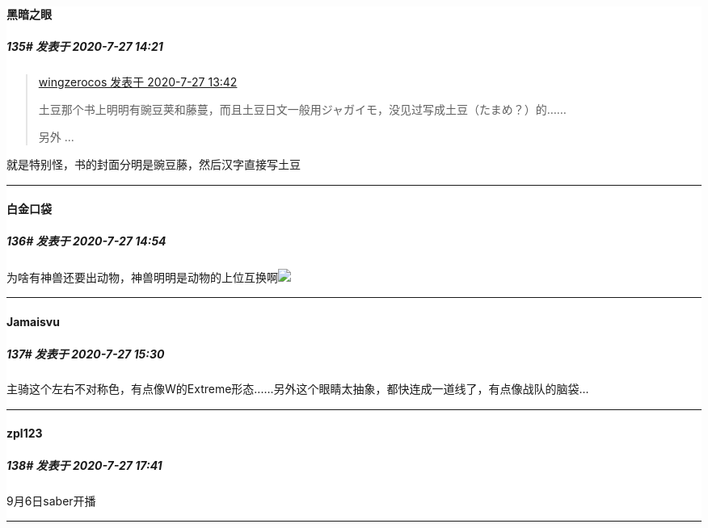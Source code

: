 ####  黑暗之眼  
##### 135#       发表于 2020-7-27 14:21



<blockquote><a href="httphttps://bbs.saraba1st.com/2b/forum.php?mod=redirect&amp;goto=findpost&amp;pid=48228496&amp;ptid=1941925" target="_blank">wingzerocos 发表于 2020-7-27 13:42</a>

土豆那个书上明明有豌豆荚和藤蔓，而且土豆日文一般用ジャガイモ，没见过写成土豆（たまめ？）的……


另外 ...</blockquote>
就是特别怪，书的封面分明是豌豆藤，然后汉字直接写土豆







*****

####  白金口袋  
##### 136#       发表于 2020-7-27 14:54




为啥有神兽还要出动物，神兽明明是动物的上位互换啊<img src="https://static.saraba1st.com/image/smiley/face2017/125.png" referrerpolicy="no-referrer">







*****

####  Jamaisvu  
##### 137#       发表于 2020-7-27 15:30




主骑这个左右不对称色，有点像W的Extreme形态......另外这个眼睛太抽象，都快连成一道线了，有点像战队的脑袋...







*****

####  zpl123  
##### 138#       发表于 2020-7-27 17:41




9月6日saber开播







*****
